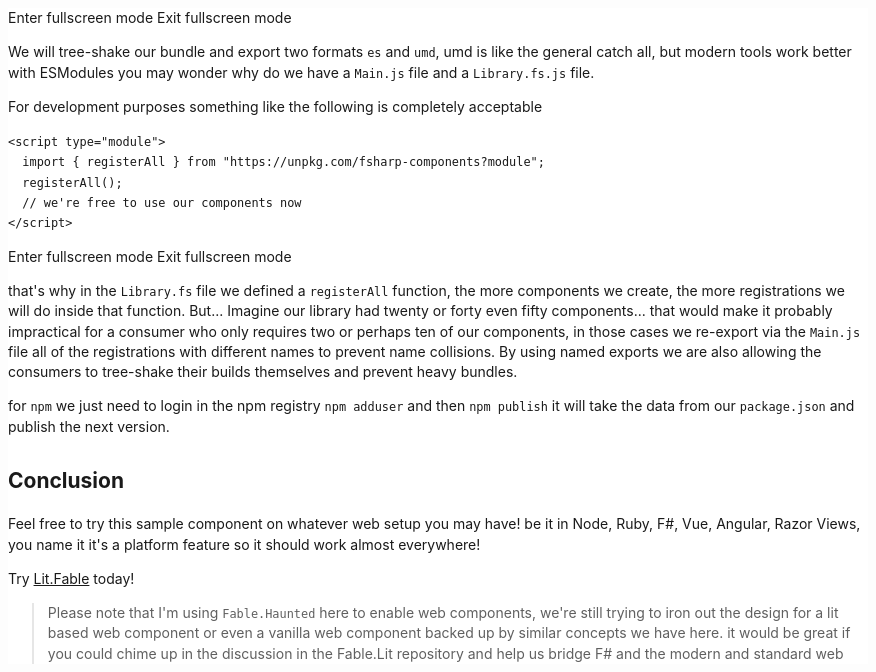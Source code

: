Enter fullscreen mode Exit fullscreen mode

We will tree-shake our bundle and export two formats `es` and `umd`, umd is like the general catch all, but modern tools work better with ESModules you may wonder why do we have a `Main.js` file and a `Library.fs.js` file.

For development purposes something like the following is completely acceptable  

```
<script type="module">
  import { registerAll } from "https://unpkg.com/fsharp-components?module";
  registerAll();
  // we're free to use our components now
</script>
```

Enter fullscreen mode Exit fullscreen mode

that's why in the `Library.fs` file we defined a `registerAll` function, the more components we create, the more registrations we will do inside that function. But... Imagine our library had twenty or forty even fifty components... that would make it probably impractical for a consumer who only requires two or perhaps ten of our components, in those cases we re-export via the `Main.js` file all of the registrations with different names to prevent name collisions. By using named exports we are also allowing the consumers to tree-shake their builds themselves and prevent heavy bundles.

for `npm` we just need to login in the npm registry `npm adduser` and then `npm publish` it will take the data from our `package.json` and publish the next version.

## [](https://dev.to/tunaxor/creating-web-components-with-fable-lit-2m11#conclusion)Conclusion

Feel free to try this sample component on whatever web setup you may have! be it in Node, Ruby, F#, Vue, Angular, Razor Views, you name it it's a platform feature so it should work almost everywhere!

Try [Lit.Fable](https://github.com/alfonsogarciacaro/Fable.Lit) today!

> Please note that I'm using `Fable.Haunted` here to enable web components, we're still trying to iron out the design for a lit based web component or even a vanilla web component backed up by similar concepts we have here. it would be great if you could chime up in the discussion in the Fable.Lit repository and help us bridge F# and the modern and standard web